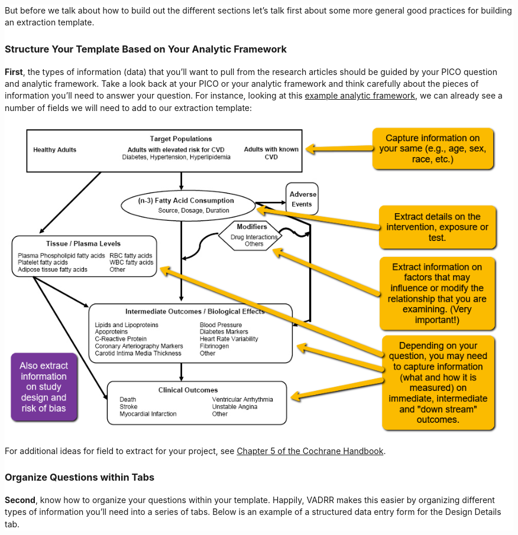 But before we talk about how to build out the different sections let’s talk first about some more general good practices for building an extraction template.


### Structure Your Template Based on Your Analytic Framework
**First**, the types of information (data) that you’ll want to pull from the research articles should be guided by your PICO question and analytic framework. Take a look back at your PICO or your analytic framework and think carefully about the pieces of information you’ll need to answer your question. For instance, looking at this [example analytic framework](https://www.ncbi.nlm.nih.gov/books/NBK44075/), we can already see a number of fields we will need to add to our extraction template:
<img src="_figs/5.3-analytic-framework.png">

 
For additional ideas for field to extract for your project, see [Chapter 5 of the Cochrane Handbook](https://training.cochrane.org/handbook/current/chapter-05).

### Organize Questions within Tabs
**Second**, know how to organize your questions within your template. Happily, VADRR makes this easier by organizing different types of information you’ll need into a series of tabs. Below is an example of a structured data entry form for the Design Details tab.